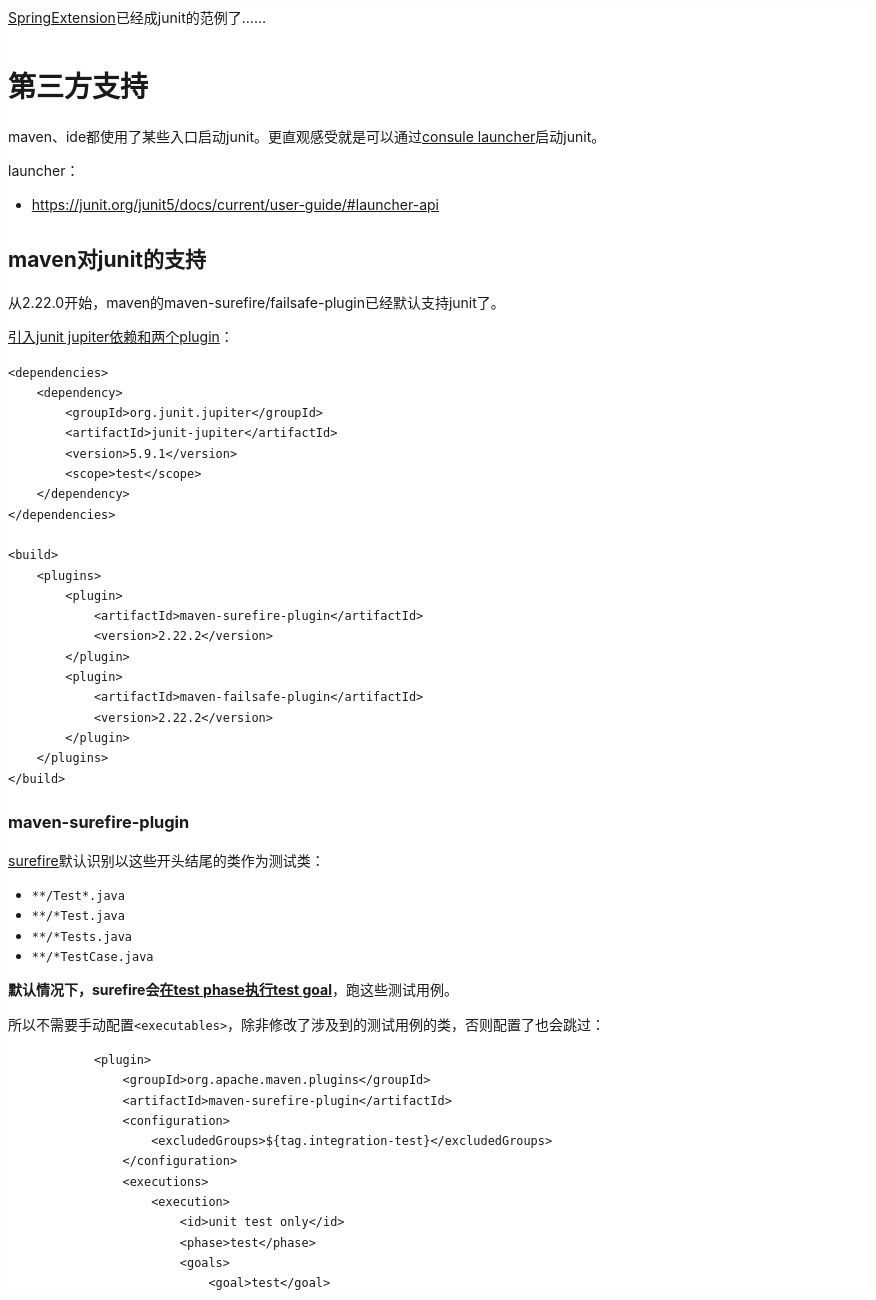 [SpringExtension](https://github.com/spring-projects/spring-framework/blob/d0d5730f7f341c84feb068aa255a170aea3202b4/spring-test/src/main/java/org/springframework/test/context/junit/jupiter/SpringExtension.java)已经成junit的范例了……

# 第三方支持
maven、ide都使用了某些入口启动junit。更直观感受就是可以通过[consule launcher](https://junit.org/junit5/docs/current/user-guide/#running-tests-console-launcher)启动junit。

launcher：
- https://junit.org/junit5/docs/current/user-guide/#launcher-api

## maven对junit的支持
从2.22.0开始，maven的maven-surefire/failsafe-plugin已经默认支持junit了。

[引入junit jupiter依赖和两个plugin](https://junit.org/junit5/docs/current/user-guide/#running-tests-build-maven-engines-configure)：
```
<dependencies>
    <dependency>
        <groupId>org.junit.jupiter</groupId>
        <artifactId>junit-jupiter</artifactId>
        <version>5.9.1</version>
        <scope>test</scope>
    </dependency>
</dependencies>

<build>
    <plugins>
        <plugin>
            <artifactId>maven-surefire-plugin</artifactId>
            <version>2.22.2</version>
        </plugin>
        <plugin>
            <artifactId>maven-failsafe-plugin</artifactId>
            <version>2.22.2</version>
        </plugin>
    </plugins>
</build>
```

### maven-surefire-plugin
[surefire](https://maven.apache.org/surefire/maven-surefire-plugin/)默认识别以这些开头结尾的类作为测试类：
- `**/Test*.java`
- `**/*Test.java`
- `**/*Tests.java`
- `**/*TestCase.java`

**默认情况下，surefire会[在test phase执行test goal](https://maven.apache.org/surefire/maven-surefire-plugin/test-mojo.html)**，跑这些测试用例。

所以不需要手动配置`<executables>`，除非修改了涉及到的测试用例的类，否则配置了也会跳过：
```
            <plugin>
                <groupId>org.apache.maven.plugins</groupId>
                <artifactId>maven-surefire-plugin</artifactId>
                <configuration>
                    <excludedGroups>${tag.integration-test}</excludedGroups>
                </configuration>
                <executions>
                    <execution>
                        <id>unit test only</id>
                        <phase>test</phase>
                        <goals>
                            <goal>test</goal>
```